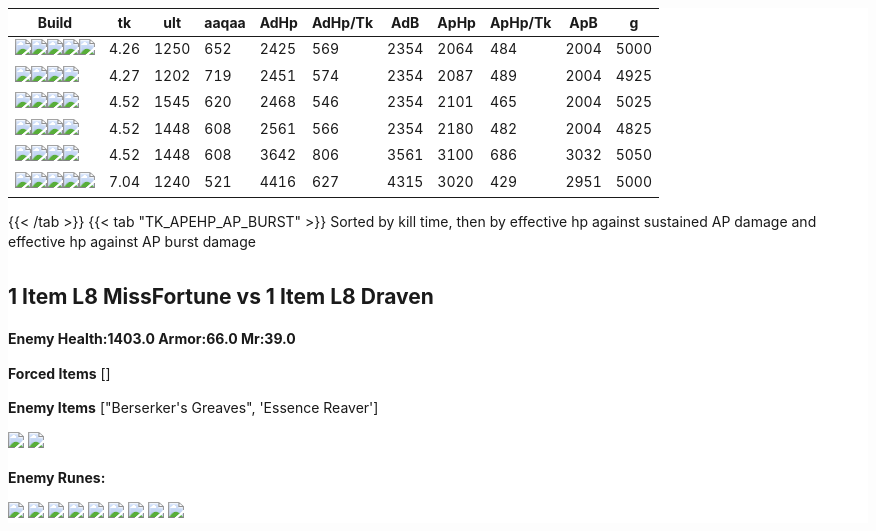 



 Build |tk|ult|aaqaa|AdHp|AdHp/Tk|AdB|ApHp|ApHp/Tk|ApB|g
-|-|-|-|-|-|-|-|-|-|-
![](/item/6672.png)![](/item/2422.png)![](/item/1053.png)![](/item/1055.png)![](/item/1036.png)|4.26|1250|652|2425|569|2354|2064|484|2004|5000
![](/item/3153.png)![](/item/2422.png)![](/item/1055.png)![](/item/1037.png)|4.27|1202|719|2451|574|2354|2087|489|2004|4925
![](/item/3074.png)![](/item/2422.png)![](/item/1055.png)![](/item/1037.png)|4.52|1545|620|2468|546|2354|2101|465|2004|5025
![](/item/3072.png)![](/item/2422.png)![](/item/1055.png)![](/item/1037.png)|4.52|1448|608|2561|566|2354|2180|482|2004|4825
![](/item/6673.png)![](/item/2422.png)![](/item/1055.png)![](/item/1038.png)|4.52|1448|608|3642|806|3561|3100|686|3032|5050
![](/item/3026.png)![](/item/2422.png)![](/item/1053.png)![](/item/1055.png)![](/item/1036.png)|7.04|1240|521|4416|627|4315|3020|429|2951|5000
{{< /tab >}}
{{< tab "TK_APEHP_AP_BURST" >}}
Sorted by kill time, then by effective hp against sustained AP damage and effective hp against AP burst damage
## 1 Item L8 MissFortune vs 1 Item L8 Draven

**Enemy Health:1403.0 Armor:66.0 Mr:39.0**


**Forced Items** []








**Enemy Items** ["Berserker's Greaves", 'Essence Reaver']





![](/item/3006.png)
![](/item/3508.png)



**Enemy Runes:**





![](/Styles/Precision/LethalTempo/LethalTempo.png)
![](/Styles/Precision/Triumph.png)
![](/Styles/Precision/LegendBloodline/LegendBloodline.png)
![](/Styles/Sorcery/LastStand/LastStand.png)
![](/Styles/Domination/EyeballCollection/EyeballCollection.png)
![](/Styles/Domination/TreasureHunter/TreasureHunter.png)
![](/StatMods/StatModsAttackSpeedIcon.png)
![](/StatMods/StatModsAdaptiveForceIcon.png)
![](/StatMods/StatModsArmorIcon.png)
